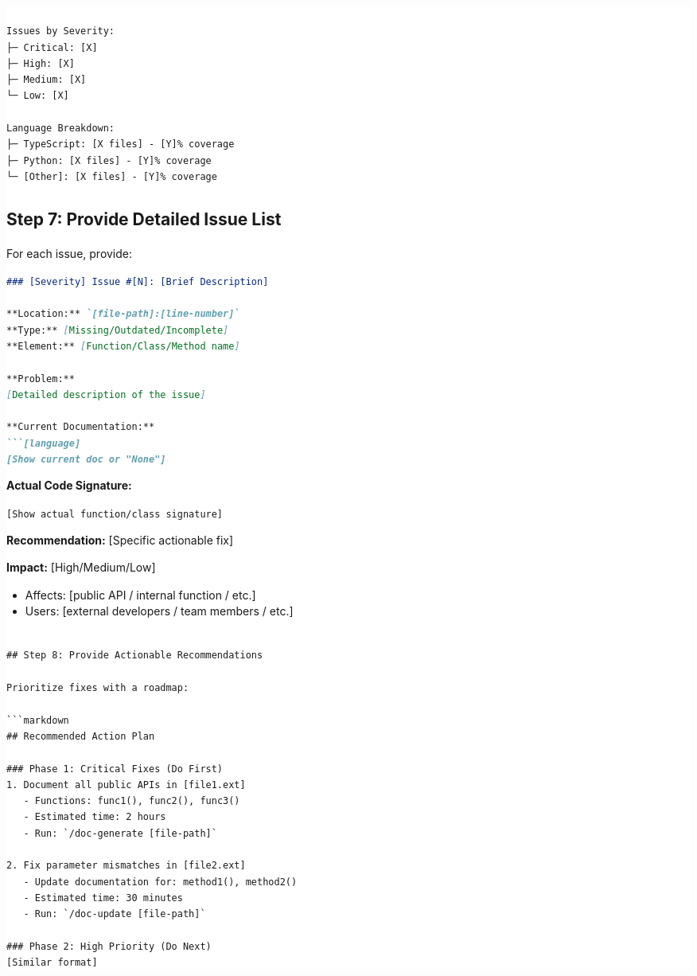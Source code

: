```

Issues by Severity:
├─ Critical: [X]
├─ High: [X]
├─ Medium: [X]
└─ Low: [X]

Language Breakdown:
├─ TypeScript: [X files] - [Y]% coverage
├─ Python: [X files] - [Y]% coverage
└─ [Other]: [X files] - [Y]% coverage
```

## Step 7: Provide Detailed Issue List

For each issue, provide:

```markdown
### [Severity] Issue #[N]: [Brief Description]

**Location:** `[file-path]:[line-number]`
**Type:** [Missing/Outdated/Incomplete]
**Element:** [Function/Class/Method name]

**Problem:**
[Detailed description of the issue]

**Current Documentation:**
```[language]
[Show current doc or "None"]
```

**Actual Code Signature:**
```[language]
[Show actual function/class signature]
```

**Recommendation:**
[Specific actionable fix]

**Impact:** [High/Medium/Low]
- Affects: [public API / internal function / etc.]
- Users: [external developers / team members / etc.]
```

## Step 8: Provide Actionable Recommendations

Prioritize fixes with a roadmap:

```markdown
## Recommended Action Plan

### Phase 1: Critical Fixes (Do First)
1. Document all public APIs in [file1.ext]
   - Functions: func1(), func2(), func3()
   - Estimated time: 2 hours
   - Run: `/doc-generate [file-path]`

2. Fix parameter mismatches in [file2.ext]
   - Update documentation for: method1(), method2()
   - Estimated time: 30 minutes
   - Run: `/doc-update [file-path]`

### Phase 2: High Priority (Do Next)
[Similar format]

```